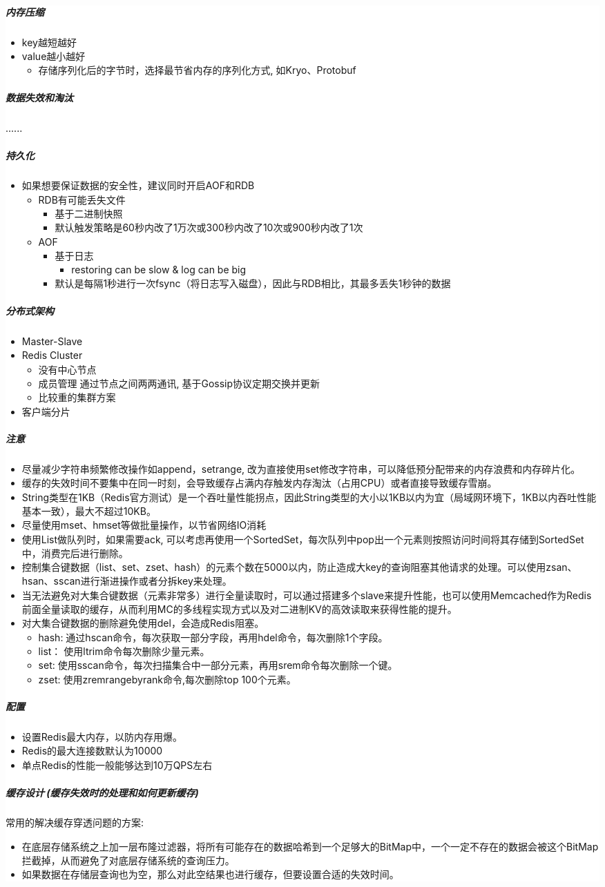 ##### 内存压缩
+ key越短越好
+ value越小越好
    * 存储序列化后的字节时，选择最节省内存的序列化方式, 如Kryo、Protobuf

##### 数据失效和淘汰
......

##### 持久化
+ 如果想要保证数据的安全性，建议同时开启AOF和RDB
    * RDB有可能丢失文件
        - 基于二进制快照
        - 默认触发策略是60秒内改了1万次或300秒内改了10次或900秒内改了1次
    * AOF
        - 基于日志
            + restoring can be slow & log can be big
        - 默认是每隔1秒进行一次fsync（将日志写入磁盘），因此与RDB相比，其最多丢失1秒钟的数据 

##### 分布式架构
+ Master-Slave
+ Redis Cluster
    * 没有中心节点
    * 成员管理 通过节点之间两两通讯, 基于Gossip协议定期交换并更新
    * 比较重的集群方案
+ 客户端分片

##### 注意
+ 尽量减少字符串频繁修改操作如append，setrange, 改为直接使用set修改字符串，可以降低预分配带来的内存浪费和内存碎片化。
+ 缓存的失效时间不要集中在同一时刻，会导致缓存占满内存触发内存淘汰（占用CPU）或者直接导致缓存雪崩。
+ String类型在1KB（Redis官方测试）是一个吞吐量性能拐点，因此String类型的大小以1KB以内为宜（局域网环境下，1KB以内吞吐性能基本一致），最大不超过10KB。
+ 尽量使用mset、hmset等做批量操作，以节省网络IO消耗
+ 使用List做队列时，如果需要ack, 可以考虑再使用一个SortedSet，每次队列中pop出一个元素则按照访问时间将其存储到SortedSet中，消费完后进行删除。
+ 控制集合键数据（list、set、zset、hash）的元素个数在5000以内，防止造成大key的查询阻塞其他请求的处理。可以使用zsan、hsan、sscan进行渐进操作或者分拆key来处理。
+ 当无法避免对大集合键数据（元素非常多）进行全量读取时，可以通过搭建多个slave来提升性能，也可以使用Memcached作为Redis前面全量读取的缓存，从而利用MC的多线程实现方式以及对二进制KV的高效读取来获得性能的提升。
+ 对大集合键数据的删除避免使用del，会造成Redis阻塞。
    * hash: 通过hscan命令，每次获取一部分字段，再用hdel命令，每次删除1个字段。
    * list： 使用ltrim命令每次删除少量元素。
    * set: 使用sscan命令，每次扫描集合中一部分元素，再用srem命令每次删除一个键。
    * zset: 使用zremrangebyrank命令,每次删除top 100个元素。

##### 配置
+ 设置Redis最大内存，以防内存用爆。
+ Redis的最大连接数默认为10000
+ 单点Redis的性能一般能够达到10万QPS左右


#####  缓存设计 (缓存失效时的处理和如何更新缓存)

常用的解决缓存穿透问题的方案:

+ 在底层存储系统之上加一层布隆过滤器，将所有可能存在的数据哈希到一个足够大的BitMap中，一个一定不存在的数据会被这个BitMap拦截掉，从而避免了对底层存储系统的查询压力。
+ 如果数据在存储层查询也为空，那么对此空结果也进行缓存，但要设置合适的失效时间。
